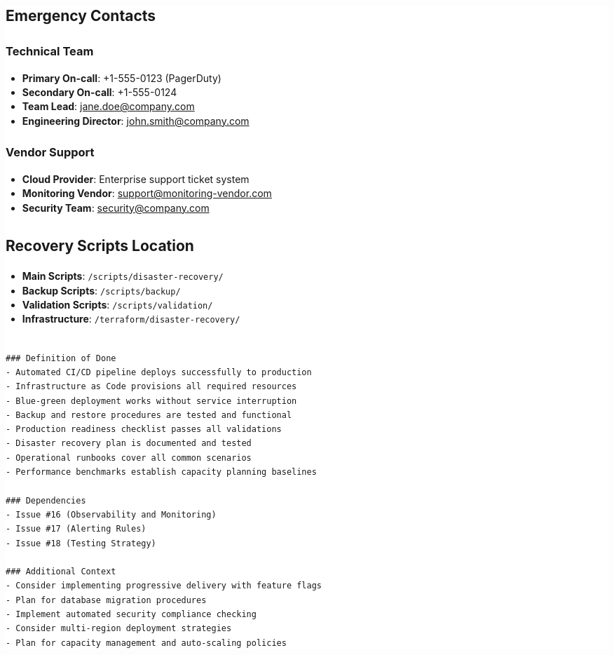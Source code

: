 ## Emergency Contacts

### Technical Team
- **Primary On-call**: +1-555-0123 (PagerDuty)
- **Secondary On-call**: +1-555-0124
- **Team Lead**: jane.doe@company.com
- **Engineering Director**: john.smith@company.com

### Vendor Support
- **Cloud Provider**: Enterprise support ticket system
- **Monitoring Vendor**: support@monitoring-vendor.com
- **Security Team**: security@company.com

## Recovery Scripts Location
- **Main Scripts**: `/scripts/disaster-recovery/`
- **Backup Scripts**: `/scripts/backup/`
- **Validation Scripts**: `/scripts/validation/`
- **Infrastructure**: `/terraform/disaster-recovery/`
```

### Definition of Done
- Automated CI/CD pipeline deploys successfully to production
- Infrastructure as Code provisions all required resources
- Blue-green deployment works without service interruption
- Backup and restore procedures are tested and functional
- Production readiness checklist passes all validations
- Disaster recovery plan is documented and tested
- Operational runbooks cover all common scenarios
- Performance benchmarks establish capacity planning baselines

### Dependencies
- Issue #16 (Observability and Monitoring)
- Issue #17 (Alerting Rules)
- Issue #18 (Testing Strategy)

### Additional Context
- Consider implementing progressive delivery with feature flags
- Plan for database migration procedures
- Implement automated security compliance checking
- Consider multi-region deployment strategies
- Plan for capacity management and auto-scaling policies